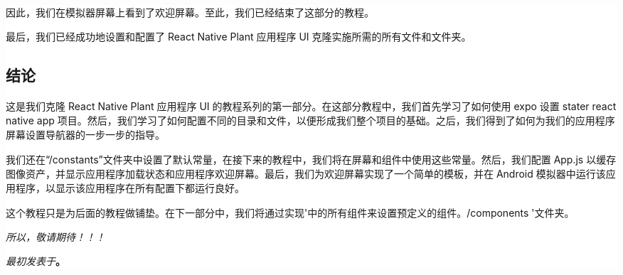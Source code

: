 因此，我们在模拟器屏幕上看到了欢迎屏幕。至此，我们已经结束了这部分的教程。

最后，我们已经成功地设置和配置了 React Native Plant 应用程序 UI 克隆实施所需的所有文件和文件夹。

## 结论

这是我们克隆 React Native Plant 应用程序 UI 的教程系列的第一部分。在这部分教程中，我们首先学习了如何使用 expo 设置 stater react native app 项目。然后，我们学习了如何配置不同的目录和文件，以便形成我们整个项目的基础。之后，我们得到了如何为我们的应用程序屏幕设置导航器的一步一步的指导。

我们还在“/constants”文件夹中设置了默认常量，在接下来的教程中，我们将在屏幕和组件中使用这些常量。然后，我们配置 App.js 以缓存图像资产，并显示应用程序加载状态和应用程序欢迎屏幕。最后，我们为欢迎屏幕实现了一个简单的模板，并在 Android 模拟器中运行该应用程序，以显示该应用程序在所有配置下都运行良好。

这个教程只是为后面的教程做铺垫。在下一部分中，我们将通过实现'中的所有组件来设置预定义的组件。/components '文件夹。

*所以，敬请期待！！！*

*最初发表于*[](https://kriss.io/react-native-plant-app-ui-1-getting-started/)**。**